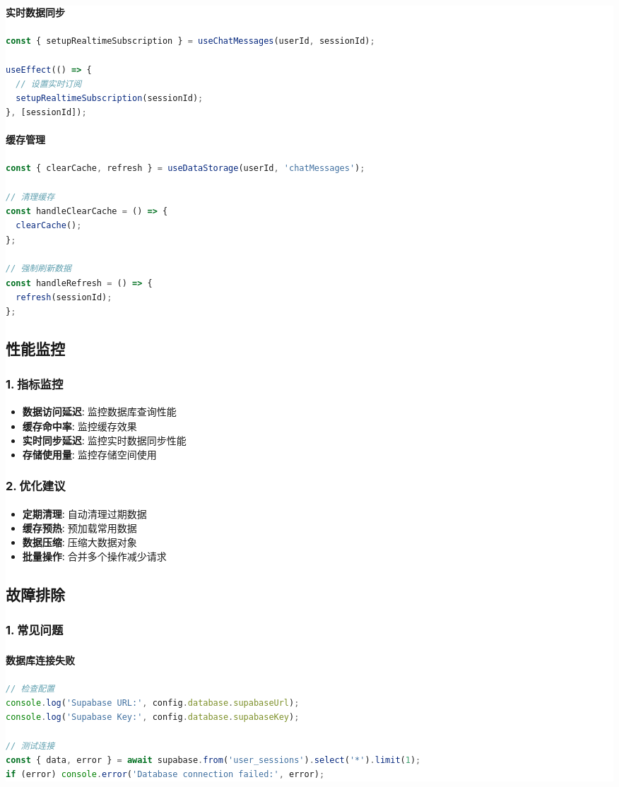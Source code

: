 #### 实时数据同步
```typescript
const { setupRealtimeSubscription } = useChatMessages(userId, sessionId);

useEffect(() => {
  // 设置实时订阅
  setupRealtimeSubscription(sessionId);
}, [sessionId]);
```

#### 缓存管理
```typescript
const { clearCache, refresh } = useDataStorage(userId, 'chatMessages');

// 清理缓存
const handleClearCache = () => {
  clearCache();
};

// 强制刷新数据
const handleRefresh = () => {
  refresh(sessionId);
};
```

## 性能监控

### 1. 指标监控
- **数据访问延迟**: 监控数据库查询性能
- **缓存命中率**: 监控缓存效果
- **实时同步延迟**: 监控实时数据同步性能
- **存储使用量**: 监控存储空间使用

### 2. 优化建议
- **定期清理**: 自动清理过期数据
- **缓存预热**: 预加载常用数据
- **数据压缩**: 压缩大数据对象
- **批量操作**: 合并多个操作减少请求

## 故障排除

### 1. 常见问题

#### 数据库连接失败
```typescript
// 检查配置
console.log('Supabase URL:', config.database.supabaseUrl);
console.log('Supabase Key:', config.database.supabaseKey);

// 测试连接
const { data, error } = await supabase.from('user_sessions').select('*').limit(1);
if (error) console.error('Database connection failed:', error);
```
